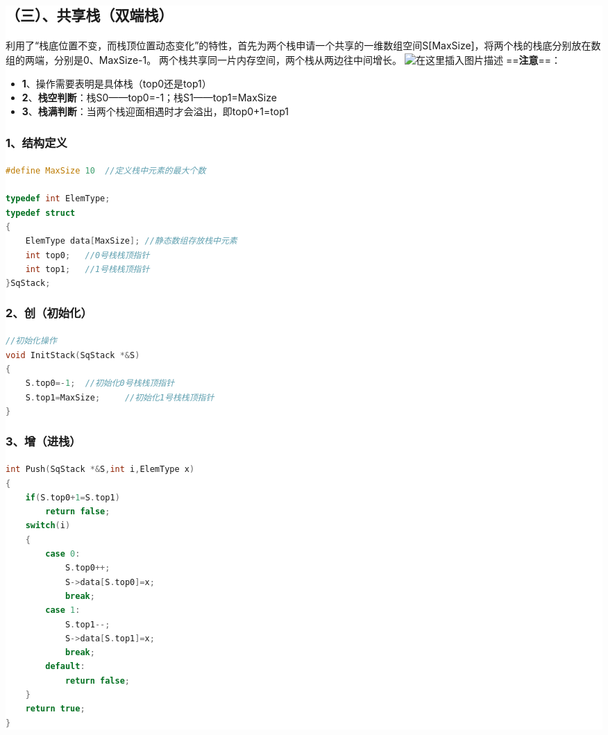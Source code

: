 ## （三）、共享栈（双端栈）
利用了“栈底位置不变，而栈顶位置动态变化”的特性，首先为两个栈申请一个共享的一维数组空间S[MaxSize]，将两个栈的栈底分别放在数组的两端，分别是0、MaxSize-1。
两个栈共享同一片内存空间，两个栈从两边往中间增长。
![在这里插入图片描述](https://img-blog.csdnimg.cn/236de786f4be48a4b27250287489549b.png#pic_center)
==**注意**==：
- **1**、操作需要表明是具体栈（top0还是top1）
- **2**、**栈空判断**：栈S0——top0=-1；栈S1——top1=MaxSize
- **3**、**栈满判断**：当两个栈迎面相遇时才会溢出，即top0+1=top1
### 1、结构定义
```c
#define MaxSize 10	//定义栈中元素的最大个数

typedef int ElemType;
typedef struct
{
	ElemType data[MaxSize];	//静态数组存放栈中元素
	int top0;	//0号栈栈顶指针
	int top1;	//1号栈栈顶指针
}SqStack;
```
### 2、创（初始化）

```c
//初始化操作
void InitStack(SqStack *&S)
{
	S.top0=-1;	//初始化0号栈栈顶指针
	S.top1=MaxSize;		//初始化1号栈栈顶指针
}
```
### 3、增（进栈）

```c
int Push(SqStack *&S,int i,ElemType x)
{
	if(S.top0+1=S.top1)
		return false;
	switch(i)
	{
		case 0:
			S.top0++;
			S->data[S.top0]=x;
			break;
		case 1:
			S.top1--;
			S->data[S.top1]=x;
			break;
		default:
			return false;
	}
	return true;
}
```
